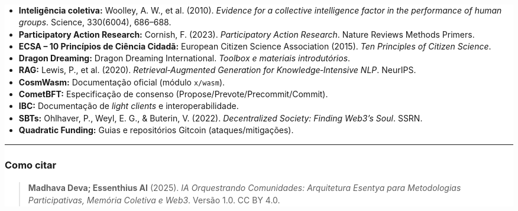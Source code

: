 - **Inteligência coletiva:** Woolley, A. W., et al. (2010). *Evidence for a collective intelligence factor in the performance of human groups*. Science, 330(6004), 686–688.
- **Participatory Action Research:** Cornish, F. (2023). *Participatory Action Research*. Nature Reviews Methods Primers.
- **ECSA – 10 Princípios de Ciência Cidadã:** European Citizen Science Association (2015). *Ten Principles of Citizen Science*.
- **Dragon Dreaming:** Dragon Dreaming International. *Toolbox e materiais introdutórios*.
- **RAG:** Lewis, P., et al. (2020). *Retrieval‑Augmented Generation for Knowledge‑Intensive NLP*. NeurIPS.
- **CosmWasm:** Documentação oficial (módulo `x/wasm`).
- **CometBFT:** Especificação de consenso (Propose/Prevote/Precommit/Commit).
- **IBC:** Documentação de *light clients* e interoperabilidade.
- **SBTs:** Ohlhaver, P., Weyl, E. G., & Buterin, V. (2022). *Decentralized Society: Finding Web3’s Soul*. SSRN.
- **Quadratic Funding:** Guias e repositórios Gitcoin (ataques/mitigações).

---

### Como citar

> **Madhava Deva; Essenthius AI** (2025). *IA Orquestrando Comunidades: Arquitetura Esentya para Metodologias Participativas, Memória Coletiva e Web3*. Versão 1.0. CC BY 4.0.

